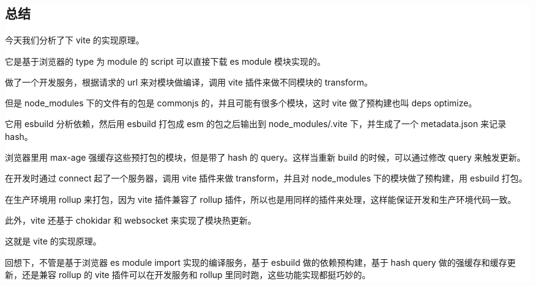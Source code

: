 总结
--

今天我们分析了下 vite 的实现原理。

它是基于浏览器的 type 为 module 的 script 可以直接下载 es module 模块实现的。

做了一个开发服务，根据请求的 url 来对模块做编译，调用 vite 插件来做不同模块的 transform。

但是 node_modules 下的文件有的包是 commonjs 的，并且可能有很多个模块，这时 vite 做了预构建也叫 deps optimize。

它用 esbuild 分析依赖，然后用 esbuild 打包成 esm 的包之后输出到 node_modules/.vite 下，并生成了一个 metadata.json 来记录 hash。

浏览器里用 max-age 强缓存这些预打包的模块，但是带了 hash 的 query。这样当重新 build 的时候，可以通过修改 query 来触发更新。

在开发时通过 connect 起了一个服务器，调用 vite 插件来做 transform，并且对 node_modules 下的模块做了预构建，用 esbuild 打包。

在生产环境用 rollup 来打包，因为 vite 插件兼容了 rollup 插件，所以也是用同样的插件来处理，这样能保证开发和生产环境代码一致。

此外，vite 还基于 chokidar 和 websocket 来实现了模块热更新。

这就是 vite 的实现原理。

回想下，不管是基于浏览器 es module import 实现的编译服务，基于 esbuild 做的依赖预构建，基于 hash query 做的强缓存和缓存更新，还是兼容 rollup 的 vite 插件可以在开发服务和 rollup 里同时跑，这些功能实现都挺巧妙的。